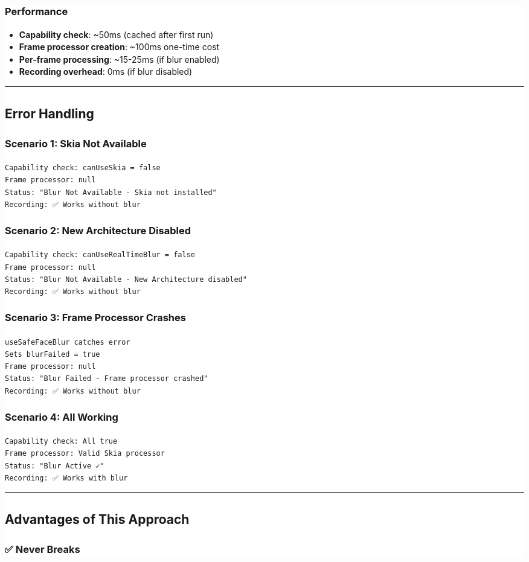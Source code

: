 ### Performance

- **Capability check**: ~50ms (cached after first run)
- **Frame processor creation**: ~100ms one-time cost
- **Per-frame processing**: ~15-25ms (if blur enabled)
- **Recording overhead**: 0ms (if blur disabled)

---

## Error Handling

### Scenario 1: Skia Not Available

```
Capability check: canUseSkia = false
Frame processor: null
Status: "Blur Not Available - Skia not installed"
Recording: ✅ Works without blur
```

### Scenario 2: New Architecture Disabled

```
Capability check: canUseRealTimeBlur = false
Frame processor: null
Status: "Blur Not Available - New Architecture disabled"
Recording: ✅ Works without blur
```

### Scenario 3: Frame Processor Crashes

```
useSafeFaceBlur catches error
Sets blurFailed = true
Frame processor: null
Status: "Blur Failed - Frame processor crashed"
Recording: ✅ Works without blur
```

### Scenario 4: All Working

```
Capability check: All true
Frame processor: Valid Skia processor
Status: "Blur Active ✓"
Recording: ✅ Works with blur
```

---

## Advantages of This Approach

### ✅ Never Breaks
